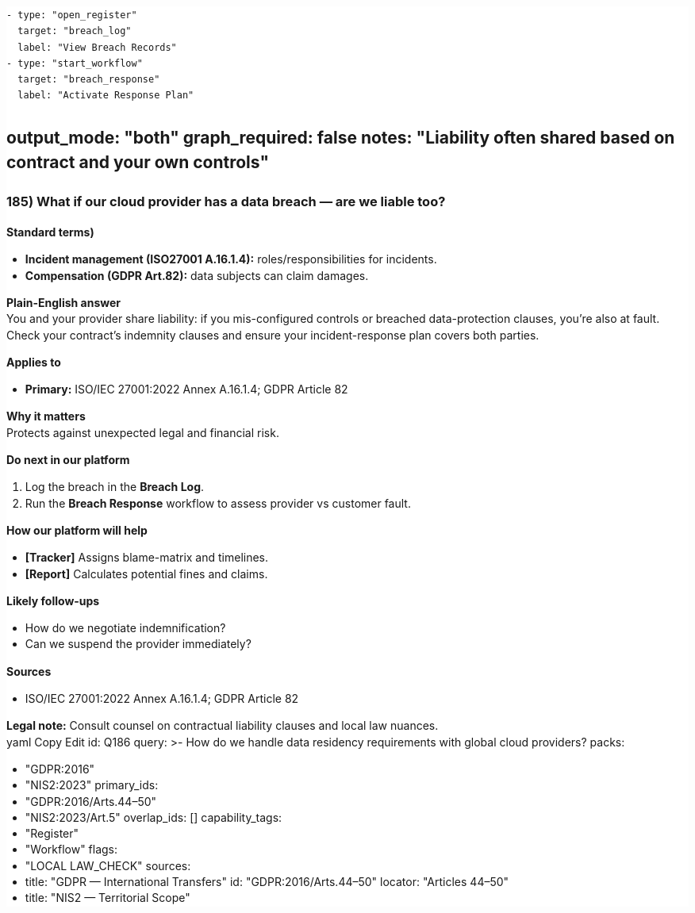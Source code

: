     - type: "open_register"
      target: "breach_log"
      label: "View Breach Records"
    - type: "start_workflow"
      target: "breach_response"
      label: "Activate Response Plan"
output_mode: "both"
graph_required: false
notes: "Liability often shared based on contract and your own controls"
---
### 185) What if our cloud provider has a data breach — are we liable too?

**Standard terms)**  
- **Incident management (ISO27001 A.16.1.4):** roles/responsibilities for incidents.  
- **Compensation (GDPR Art.82):** data subjects can claim damages.

**Plain-English answer**  
You and your provider share liability: if you mis-configured controls or breached data-protection clauses, you’re also at fault. Check your contract’s indemnity clauses and ensure your incident-response plan covers both parties.

**Applies to**  
- **Primary:** ISO/IEC 27001:2022 Annex A.16.1.4; GDPR Article 82

**Why it matters**  
Protects against unexpected legal and financial risk.

**Do next in our platform**  
1. Log the breach in the **Breach Log**.  
2. Run the **Breach Response** workflow to assess provider vs customer fault.

**How our platform will help**  
- **[Tracker]** Assigns blame-matrix and timelines.  
- **[Report]** Calculates potential fines and claims.

**Likely follow-ups**  
- How do we negotiate indemnification?  
- Can we suspend the provider immediately?

**Sources**  
- ISO/IEC 27001:2022 Annex A.16.1.4; GDPR Article 82

**Legal note:** Consult counsel on contractual liability clauses and local law nuances.  
yaml
Copy
Edit
id: Q186
query: >-
  How do we handle data residency requirements with global cloud providers?
packs:
  - "GDPR:2016"
  - "NIS2:2023"
primary_ids:
  - "GDPR:2016/Arts.44–50"
  - "NIS2:2023/Art.5"
overlap_ids: []
capability_tags:
  - "Register"
  - "Workflow"
flags:
  - "LOCAL LAW_CHECK"
sources:
  - title: "GDPR — International Transfers"
    id: "GDPR:2016/Arts.44–50"
    locator: "Articles 44–50"
  - title: "NIS2 — Territorial Scope"